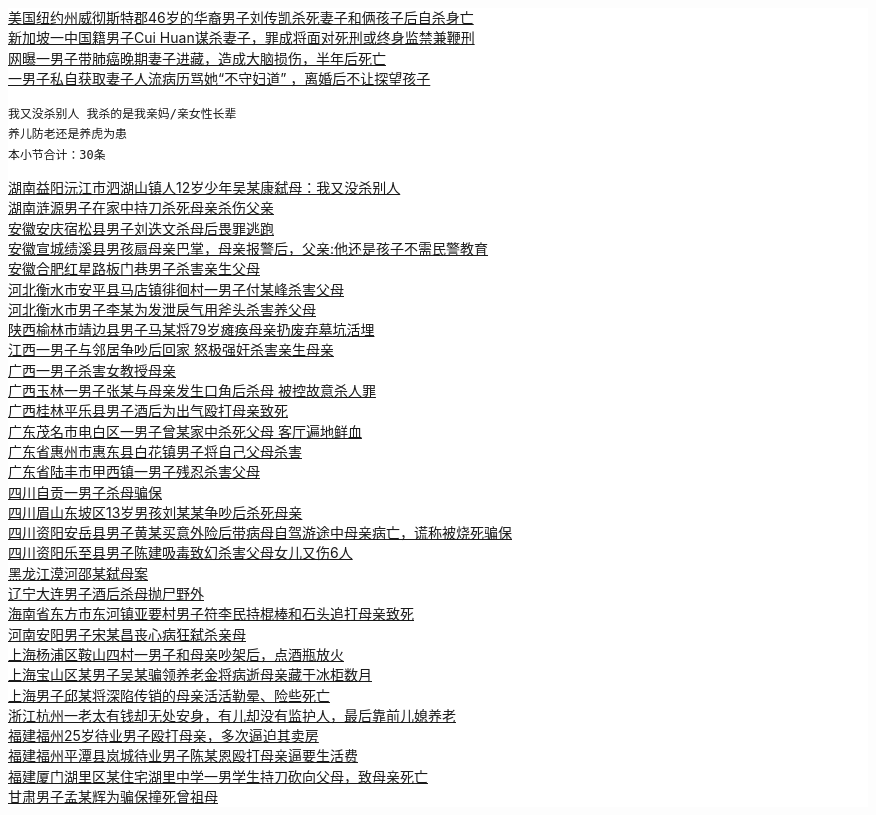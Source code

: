 [美国纽约州威彻斯特郡46岁的华裔男子刘传凯杀死妻子和俩孩子后自杀身亡](https://new.qq.com/omn/20191208/20191208A08K2I00.html?pgv_ref=aio2015)<br>
[新加坡一中国籍男子Cui Huan谋杀妻子，罪成将面对死刑或终身监禁兼鞭刑](https://kuaibao.qq.com/s/20200829A0EUJ200?refer=spider_push)<br>
[网曝一男子带肺癌晚期妻子进藏，造成大脑损伤，半年后死亡](https://www.douban.com/doubanapp/dispatch?uri=/group/topic/186643120 )<br>
[一男子私自获取妻子人流病历骂她“不守妇道” ，离婚后不让探望孩子 ](https://baijiahao.baidu.com/s?id=1678640987086381801&wfr=spider&for=pc)<br>

```
我又没杀别人 我杀的是我亲妈/亲女性长辈
养儿防老还是养虎为患
本小节合计：30条
```
[湖南益阳沅江市泗湖山镇人12岁少年吴某康弑母：我又没杀别人](https://baijiahao.baidu.com/s?id=1619519385281916749&wfr=spider&for=pc)<br>
[湖南涟源男子在家中持刀杀死母亲杀伤父亲](https://www.thepaper.cn/newsDetail_forward_2228139)<br>
[安徽安庆宿松县男子刘迭文杀母后畏罪逃跑](https://baijiahao.baidu.com/s?id=1626154260937267107&wfr=spider&for=pc)<br>
[安徽宣城绩溪县男孩扇母亲巴掌，母亲报警后，父亲:他还是孩子不需民警教育](http://news.sina.com.cn/s/2020-08-02/doc-iivhuipn6399588.shtml)<br>
[安徽合肥红星路板门巷男子杀害亲生父母](https://baijiahao.baidu.com/s?id=1628970383511970182&wfr=spider&for=pc)<br>
[河北衡水市安平县马店镇徘徊村一男子付某峰杀害父母](http://mini.eastday.com/a/180522203158110.html)<br>
[河北衡水市男子李某为发泄戾气用斧头杀害养父母](https://view.inews.qq.com/a/20200623A0O2OI00?tbkt=D&uid=100151631713)<br>
[陕西榆林市靖边县男子马某将79岁瘫痪母亲扔废弃墓坑活埋](https://m.thepaper.cn/newsDetail_forward_7290748?ivk_sa=1023197a)<br>
[江西一男子与邻居争吵后回家 怒极强奸杀害亲生母亲](http://mip.youth.cn/sh/201704/t20170418_9509339.htm)<br>
[广西一男子杀害女教授母亲](https://baijiahao.baidu.com/s?id=1675555703553702861&wfr=spider&for=pc)<br>
[广西玉林一男子张某与母亲发生口角后杀母 被控故意杀人罪](http://www.sohu.com/a/358982750_394144)<br>
[广西桂林平乐县男子酒后为出气殴打母亲致死](http://news.eastday.com/eastday/13news/auto/news/china/20170810/u7ai7002084.html)<br>
[广东茂名市电白区一男子曾某家中杀死父母 客厅遍地鲜血](http://finance.people.com.cn/n/2014/0904/c66323-25599784.html?_t=1410057542359)<br>
[广东省惠州市惠东县白花镇男子将自己父母杀害](https://www.19lou.com/forum-289-thread-6311436515564956-1-1.html)<br>
[广东省陆丰市甲西镇一男子残忍杀害父母](http://365jia.cn/news/2019-03-21/13665D026344A4A9.html)<br>
[四川自贡一男子杀母骗保](http://dy.163.com/v2/article/detail/EIMSCV4I0511LN1E.html)<br>
[四川眉山东坡区13岁男孩刘某某争吵后杀死母亲](https://www.thepaper.cn/newsDetail_forward_6150275)<br>
[四川资阳安岳县男子黄某买意外险后带病母自驾游途中母亲病亡，谎称被烧死骗保](https://static.cdsb.com/micropub/Articles/202005/2fd352cc6a99f3993577018fd95a42a0.html)<br>
[四川资阳乐至县男子陈建吸毒致幻杀害父母女儿又伤6人](http://www.thecover.cn/news/4549979)<br>
[黑龙江漠河邵某弑母案](http://baijiahao.baidu.com/s?id=1647442010483236954&wfr=spider&for=pc)<br>
[辽宁大连男子酒后杀母抛尸野外](http://www.dlxww.com/news/content/2018-12/19/content_2238052.htm)<br>
[海南省东方市东河镇亚要村男子符李民持棍棒和石头追打母亲致死](http://www.sohu.com/a/362036130_391294)<br>
[河南安阳男子宋某昌丧心病狂弑杀亲母](https://www.henan100.com/news/2017/683302.shtml)<br>
[上海杨浦区鞍山四村一男子和母亲吵架后，点酒瓶放火](http://news.southcn.com/community/content/2014-07/29/content_105444722.htm)<br>
[上海宝山区某男子吴某骗领养老金将病逝母亲藏于冰柜数月](https://news.china.com/socialgd/10000169/20200615/38351511.html)<br>
[上海男子邱某将深陷传销的母亲活活勒晕、险些死亡](http://k.sina.com.cn/article_1285766055_4ca33ba704000slh0.html?from=news&subch=onews)<br>
[浙江杭州一老太有钱却无处安身，有儿却没有监护人，最后靠前儿媳养老](http://k.sina.com.cn/article_1655444627_62ac149302001eih0.html?from=local)<br>
[福建福州25岁待业男子殴打母亲，多次逼迫其卖房](https://baijiahao.baidu.com/s?id=1658593423498533929&wfr=spider&for=pc)<br>
[福建福州平潭县岚城待业男子陈某恩殴打母亲逼要生活费](https://society.dbw.cn/system/2008/09/25/051518231.shtml)<br>
[福建厦门湖里区某住宅湖里中学一男学生持刀砍向父母，致母亲死亡](https://na.mbd.baidu.com/r/6WsN69N9dK?f=cp&u=65d53b9e6b95459f)<br>
[甘肃男子孟某辉为骗保撞死曾祖母](https://3g.163.com/news/article/FH7JT06O0001899O.html?clickfrom=baidu_adapt)<br>
